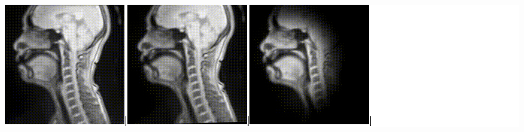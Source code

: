 <img src='./results/BLSTM/08/421_raw.gif' width='200'>|<img src='./results/BLSTM/08/421_norm.gif' width='200'>|<img src='./results/BLSTM/08/421_fil.gif' width='200'>|